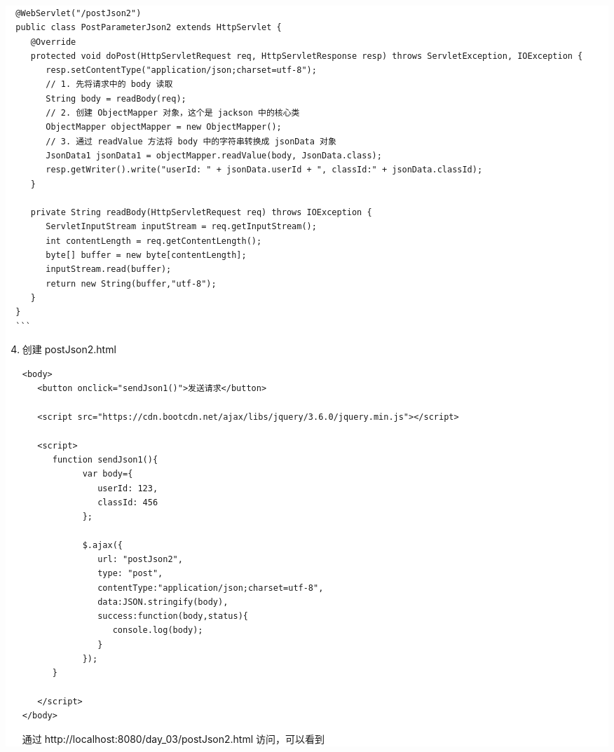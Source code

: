       @WebServlet("/postJson2")
      public class PostParameterJson2 extends HttpServlet {
         @Override
         protected void doPost(HttpServletRequest req, HttpServletResponse resp) throws ServletException, IOException {
            resp.setContentType("application/json;charset=utf-8");
            // 1. 先将请求中的 body 读取
            String body = readBody(req);
            // 2. 创建 ObjectMapper 对象，这个是 jackson 中的核心类
            ObjectMapper objectMapper = new ObjectMapper();
            // 3. 通过 readValue 方法将 body 中的字符串转换成 jsonData 对象
            JsonData1 jsonData1 = objectMapper.readValue(body, JsonData.class);
            resp.getWriter().write("userId: " + jsonData.userId + ", classId:" + jsonData.classId);
         }

         private String readBody(HttpServletRequest req) throws IOException {
            ServletInputStream inputStream = req.getInputStream();
            int contentLength = req.getContentLength();
            byte[] buffer = new byte[contentLength];
            inputStream.read(buffer);
            return new String(buffer,"utf-8");
         }
      }
      ```
   4. 创建 postJson2.html

      ```
      <body>
         <button onclick="sendJson1()">发送请求</button>

         <script src="https://cdn.bootcdn.net/ajax/libs/jquery/3.6.0/jquery.min.js"></script>

         <script>
            function sendJson1(){
                  var body={
                     userId: 123,
                     classId: 456
                  };

                  $.ajax({
                     url: "postJson2",
                     type: "post",
                     contentType:"application/json;charset=utf-8",
                     data:JSON.stringify(body),
                     success:function(body,status){
                        console.log(body);
                     }
                  });
            }
            
         </script>
      </body>
      ```
      通过 http://localhost:8080/day_03/postJson2.html 访问，可以看到

